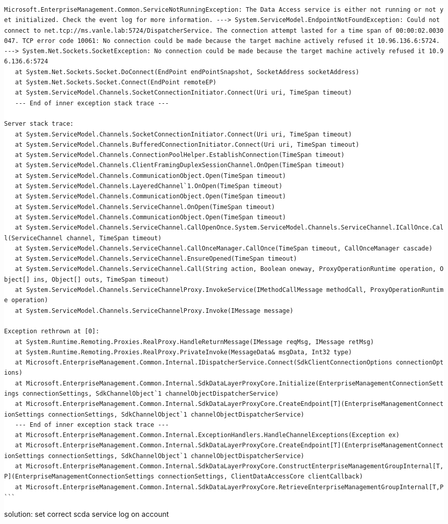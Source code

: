 	Microsoft.EnterpriseManagement.Common.ServiceNotRunningException: The Data Access service is either not running or not yet initialized. Check the event log for more information. ---> System.ServiceModel.EndpointNotFoundException: Could not connect to net.tcp://ms.vanle.lab:5724/DispatcherService. The connection attempt lasted for a time span of 00:00:02.0030047. TCP error code 10061: No connection could be made because the target machine actively refused it 10.96.136.6:5724.  ---> System.Net.Sockets.SocketException: No connection could be made because the target machine actively refused it 10.96.136.6:5724
	   at System.Net.Sockets.Socket.DoConnect(EndPoint endPointSnapshot, SocketAddress socketAddress)
	   at System.Net.Sockets.Socket.Connect(EndPoint remoteEP)
	   at System.ServiceModel.Channels.SocketConnectionInitiator.Connect(Uri uri, TimeSpan timeout)
	   --- End of inner exception stack trace ---
	
	Server stack trace: 
	   at System.ServiceModel.Channels.SocketConnectionInitiator.Connect(Uri uri, TimeSpan timeout)
	   at System.ServiceModel.Channels.BufferedConnectionInitiator.Connect(Uri uri, TimeSpan timeout)
	   at System.ServiceModel.Channels.ConnectionPoolHelper.EstablishConnection(TimeSpan timeout)
	   at System.ServiceModel.Channels.ClientFramingDuplexSessionChannel.OnOpen(TimeSpan timeout)
	   at System.ServiceModel.Channels.CommunicationObject.Open(TimeSpan timeout)
	   at System.ServiceModel.Channels.LayeredChannel`1.OnOpen(TimeSpan timeout)
	   at System.ServiceModel.Channels.CommunicationObject.Open(TimeSpan timeout)
	   at System.ServiceModel.Channels.ServiceChannel.OnOpen(TimeSpan timeout)
	   at System.ServiceModel.Channels.CommunicationObject.Open(TimeSpan timeout)
	   at System.ServiceModel.Channels.ServiceChannel.CallOpenOnce.System.ServiceModel.Channels.ServiceChannel.ICallOnce.Call(ServiceChannel channel, TimeSpan timeout)
	   at System.ServiceModel.Channels.ServiceChannel.CallOnceManager.CallOnce(TimeSpan timeout, CallOnceManager cascade)
	   at System.ServiceModel.Channels.ServiceChannel.EnsureOpened(TimeSpan timeout)
	   at System.ServiceModel.Channels.ServiceChannel.Call(String action, Boolean oneway, ProxyOperationRuntime operation, Object[] ins, Object[] outs, TimeSpan timeout)
	   at System.ServiceModel.Channels.ServiceChannelProxy.InvokeService(IMethodCallMessage methodCall, ProxyOperationRuntime operation)
	   at System.ServiceModel.Channels.ServiceChannelProxy.Invoke(IMessage message)
	
	Exception rethrown at [0]: 
	   at System.Runtime.Remoting.Proxies.RealProxy.HandleReturnMessage(IMessage reqMsg, IMessage retMsg)
	   at System.Runtime.Remoting.Proxies.RealProxy.PrivateInvoke(MessageData& msgData, Int32 type)
	   at Microsoft.EnterpriseManagement.Common.Internal.IDispatcherService.Connect(SdkClientConnectionOptions connectionOptions)
	   at Microsoft.EnterpriseManagement.Common.Internal.SdkDataLayerProxyCore.Initialize(EnterpriseManagementConnectionSettings connectionSettings, SdkChannelObject`1 channelObjectDispatcherService)
	   at Microsoft.EnterpriseManagement.Common.Internal.SdkDataLayerProxyCore.CreateEndpoint[T](EnterpriseManagementConnectionSettings connectionSettings, SdkChannelObject`1 channelObjectDispatcherService)
	   --- End of inner exception stack trace ---
	   at Microsoft.EnterpriseManagement.Common.Internal.ExceptionHandlers.HandleChannelExceptions(Exception ex)
	   at Microsoft.EnterpriseManagement.Common.Internal.SdkDataLayerProxyCore.CreateEndpoint[T](EnterpriseManagementConnectionSettings connectionSettings, SdkChannelObject`1 channelObjectDispatcherService)
	   at Microsoft.EnterpriseManagement.Common.Internal.SdkDataLayerProxyCore.ConstructEnterpriseManagementGroupInternal[T,P](EnterpriseManagementConnectionSettings connectionSettings, ClientDataAccessCore clientCallback)
	   at Microsoft.EnterpriseManagement.Common.Internal.SdkDataLayerProxyCore.RetrieveEnterpriseManagementGroupInternal[T,P
	```
solution: set correct scda service log on account
